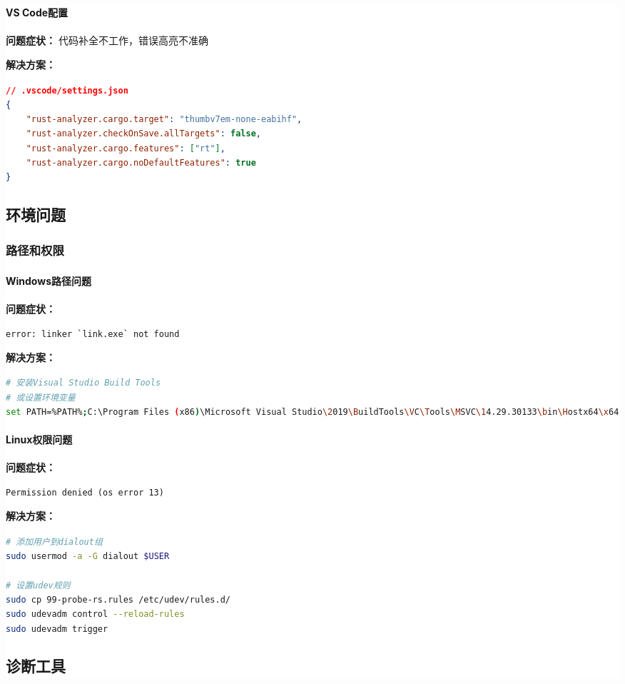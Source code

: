 #### VS Code配置

**问题症状：**
代码补全不工作，错误高亮不准确

**解决方案：**
```json
// .vscode/settings.json
{
    "rust-analyzer.cargo.target": "thumbv7em-none-eabihf",
    "rust-analyzer.checkOnSave.allTargets": false,
    "rust-analyzer.cargo.features": ["rt"],
    "rust-analyzer.cargo.noDefaultFeatures": true
}
```

## 环境问题

### 路径和权限

#### Windows路径问题

**问题症状：**
```
error: linker `link.exe` not found
```

**解决方案：**
```bash
# 安装Visual Studio Build Tools
# 或设置环境变量
set PATH=%PATH%;C:\Program Files (x86)\Microsoft Visual Studio\2019\BuildTools\VC\Tools\MSVC\14.29.30133\bin\Hostx64\x64
```

#### Linux权限问题

**问题症状：**
```
Permission denied (os error 13)
```

**解决方案：**
```bash
# 添加用户到dialout组
sudo usermod -a -G dialout $USER

# 设置udev规则
sudo cp 99-probe-rs.rules /etc/udev/rules.d/
sudo udevadm control --reload-rules
sudo udevadm trigger
```

## 诊断工具
